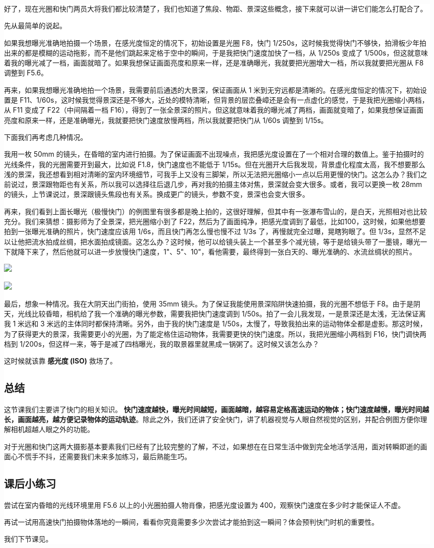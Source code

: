 好了，现在光圈和快门两员大将我们都比较清楚了，我们也知道了焦段、物距、景深这些概念，接下来就可以讲一讲它们能怎么打配合了。

先从最简单的说起。

如果我想曝光准确地拍摄一个场景，在感光度恒定的情况下，初始设置是光圈 F8，快门 1/250s，这时候我觉得快门不够快，拍滑板少年拍出来的都是模糊的运动拖影，而不是他们跳起来定格于空中的瞬间，于是我把快门速度加快了一档，从 1/250s 变成了 1/500s，但这就意味着我的曝光减了一档，画面就暗了。如果我想保证画面亮度和原来一样，还是准确曝光，我就要把光圈增大一档，所以我就要把光圈从 F8 调整到 F5.6。

再来，如果我想曝光准确地拍一个场景，我需要前后通透的大景深，保证画面从 1 米到无穷远都是清晰的。在感光度恒定的情况下，初始设置是 F11、1/60s，这时候我觉得景深还是不够大，近处的模特清晰，但背景的层峦叠嶂还是会有一点虚化的感觉，于是我把光圈缩小两档，从 F11 变成了 F22（中间隔着一档 F16），得到了一张全景深的照片。但这就意味着我的曝光减了两档，画面就变暗了，如果我想保证画面亮度和原来一样，还是准确曝光，我就要把快门速度放慢两档，所以我就要把快门从 1/60s 调整到 1/15s。

下面我们再考虑几种情况。

我用一枚 50mm 的镜头，在昏暗的室内进行拍摄。为了保证画面不出现噪点，我把感光度设置在了一个相对合理的数值上。鉴于拍摄时的光线条件，我的光圈需要开到最大，比如说 F1.8，快门速度也不能低于 1/15s。但在光圈开大后我发现，背景虚化程度太高，我不想要那么浅的景深，我还想看到相对清晰的室内环境细节，可我手上又没有三脚架，所以无法把光圈缩小一点以后用更慢的快门。这怎么办？我们之前说过，景深跟物距也有关系，所以我可以选择往后退几步，再对我的拍摄主体对焦，景深就会变大很多。或者，我可以更换一枚 28mm 的镜头，上节课说过，景深跟镜头焦段也有关系。换成更广的镜头，参数不变，景深也会变大很多。

再来，我们看到上面长曝光（极慢快门）的例图里有很多都是晚上拍的，这很好理解，但其中有一张瀑布雪山的，是白天，光照相对也比较充分。我们来猜想：摄影师为了全景深，把光圈缩小到了 F22，然后为了画面纯净，把感光度调到了最低，比如100，这时候，如果他想要拍到一张曝光准确的照片，快门速度应该用 1/6s，而且快门再怎么慢也慢不过 1/3s 了，再慢就完全过曝，晃瞎狗眼了。但 1/3s，显然不足以让他把流水拍成丝绸，把水面拍成镜面。这怎么办？这时候，他可以给镜头装上一个甚至多个减光镜，等于是给镜头带了一墨镜，曝光一下就降下来了，然后他就可以进一步放慢快门速度，1"、5"、10"，看他需要，最终得到一张白天的、曝光准确的、水流丝绸状的照片。

![](https://static001.geekbang.org/resource/image/17/e8/17b402591443717645b448b38e925ee8.png?wh=990*990)

![](https://static001.geekbang.org/resource/image/9f/73/9f78b5fdf990585ea26dad924e2d7d73.jpg?wh=1024*507)

最后，想象一种情况。我在大阴天出门街拍，使用 35mm 镜头。为了保证我能使用景深陷阱快速拍摄，我的光圈不想低于 F8。由于是阴天，光线比较昏暗，相机给了我一个准确的曝光参数，需要我把快门速度调到 1/50s。拍了一会儿我发现，一是景深还是太浅，无法保证离我 1 米远和 3 米远的主体同时都保持清晰。另外，由于我的快门速度是 1/50s，太慢了，导致我拍出来的运动物体全都是虚影。那这时候，为了获得更大的景深，我需要更小的光圈，为了能定格住运动物体，我需要更快的快门速度。所以，我把光圈缩小两档到 F16，快门调快两档到 1/200s，但这样一来，等于是减了四档曝光，我的取景器里就黑成一锅粥了。这时候又该怎么办？

这时候就该靠 **感光度 (ISO)** 救场了。

## 总结

这节课我们主要讲了快门的相关知识。 **快门速度越快，曝光时间越短，画面越暗，越容易定格高速运动的物体；快门速度越慢，曝光时间越长，画面越亮，越方便记录物体的运动轨迹**。除此之外，我们还讲了安全快门，讲了机器视觉与人眼自然视觉的区别，并配合例图方便你理解相机超越人眼之外的功能。

对于光圈和快门这两大摄影基本要素我们已经有了比较完整的了解，不过，如果想在在日常生活中做到完全地活学活用，面对转瞬即逝的画面心不慌手不抖，还需要我们未来多加练习，最后熟能生巧。

## 课后小练习

尝试在室内昏暗的光线环境里用 F5.6 以上的小光圈拍摄人物肖像，把感光度设置为 400，观察快门速度在多少时才能保证人不虚。

再试一试用高速快门拍摄物体落地的一瞬间，看看你究竟需要多少次尝试才能拍到这一瞬间？体会预判快门时机的重要性。

我们下节课见。